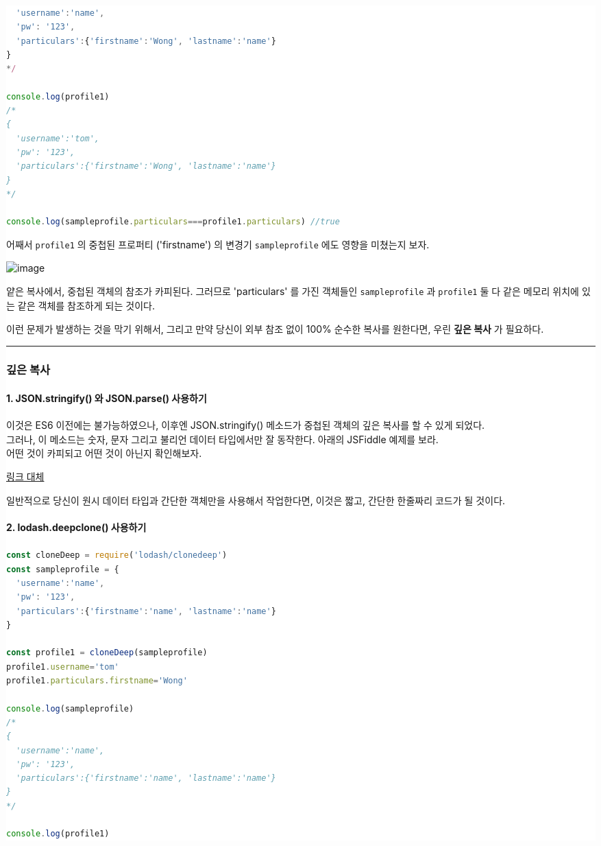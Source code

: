 ```javascript
  'username':'name', 
  'pw': '123', 
  'particulars':{'firstname':'Wong', 'lastname':'name'}
}
*/

console.log(profile1)
/*
{
  'username':'tom', 
  'pw': '123', 
  'particulars':{'firstname':'Wong', 'lastname':'name'}
}
*/

console.log(sampleprofile.particulars===profile1.particulars) //true
```

어째서 `profile1` 의 중첩된 프로퍼티 ('firstname') 의 변경기 `sampleprofile` 에도 영향을 미쳤는지 보자.

![image](https://miro.medium.com/max/700/1*7QbV9c0-yJ98rgeciFYgCg.png)

얕은 복사에서, 중첩된 객체의 참조가 카피된다. 그러므로 'particulars' 를 가진 객체들인 `sampleprofile` 과 `profile1` 둘 다 같은 메모리 위치에 있는
같은 객체를 참조하게 되는 것이다.

이런 문제가 발생하는 것을 막기 위해서, 그리고 만약 당신이 외부 참조 없이 100% 순수한 복사를 원한다면, 우린 **깊은 복사** 가 필요하다.

---

### 깊은 복사

#### 1. JSON.stringify() 와 JSON.parse() 사용하기

이것은 ES6 이전에는 불가능하였으나, 이후엔 JSON.stringify() 메소드가 중첩된 객체의 깊은 복사를 할 수 있게 되었다.  
그러나, 이 메소드는 숫자, 문자 그리고 불리언 데이터 타입에서만 잘 동작한다. 아래의 JSFiddle 예제를 보라.  
어떤 것이 카피되고 어떤 것이 아닌지 확인해보자.

[링크 대체](https://jsfiddle.net/daryllman/6rvj9u8b/)

일반적으로 당신이 원시 데이터 타입과 간단한 객체만을 사용해서 작업한다면, 이것은 짧고, 간단한 한줄짜리 코드가 될 것이다.

#### 2. lodash.deepclone() 사용하기

```javascript
const cloneDeep = require('lodash/clonedeep')
const sampleprofile = {
  'username':'name', 
  'pw': '123', 
  'particulars':{'firstname':'name', 'lastname':'name'}
}

const profile1 = cloneDeep(sampleprofile)
profile1.username='tom'
profile1.particulars.firstname='Wong'

console.log(sampleprofile)
/*
{
  'username':'name', 
  'pw': '123', 
  'particulars':{'firstname':'name', 'lastname':'name'}
}
*/

console.log(profile1)
```